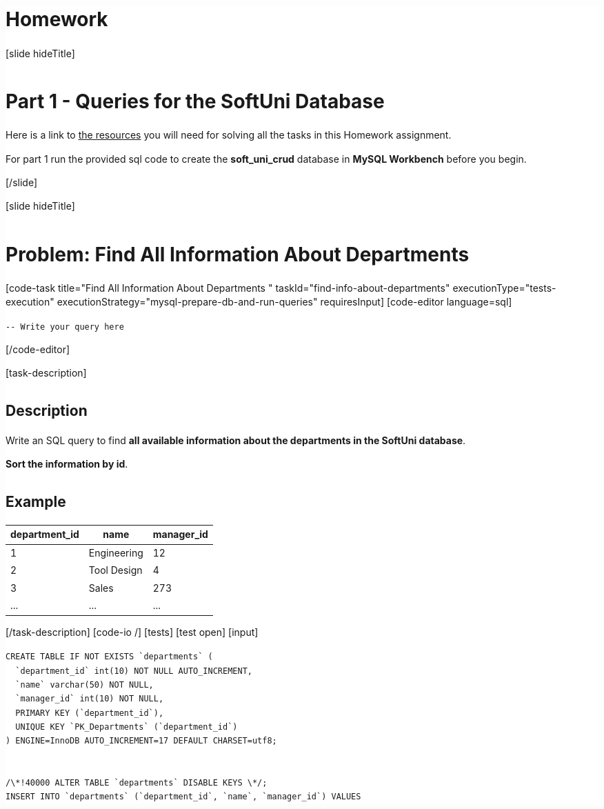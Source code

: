 # Homework

[slide hideTitle]
# Part 1 - Queries for the SoftUni Database 

Here is a link to [the resources](ADD_THE_LINK) you will need for solving all the tasks in this Homework assignment.

For part 1 run the provided sql code to create the **soft_uni_crud** database in **MySQL Workbench** before you begin.


[/slide]

[slide hideTitle]
# Problem: Find All Information About Departments 

[code-task title="Find All Information About Departments " taskId="find-info-about-departments" executionType="tests-execution" executionStrategy="mysql-prepare-db-and-run-queries" requiresInput]
[code-editor language=sql]
```
-- Write your query here

```
[/code-editor]

[task-description]
## Description

Write an SQL query to find **all available information about the departments in the SoftUni database**. 

**Sort the information by id**. 

## Example

| department_id | name | manager_id |
| --- | --- | --- |
| 1 | Engineering | 12 | 
| 2 | Tool Design | 4 | 
| 3 | Sales | 273 | 
| ... | ... | ... | 

[/task-description]
[code-io /]
[tests]
[test open]
[input]
```
CREATE TABLE IF NOT EXISTS `departments` (
  `department_id` int(10) NOT NULL AUTO_INCREMENT,
  `name` varchar(50) NOT NULL,
  `manager_id` int(10) NOT NULL,
  PRIMARY KEY (`department_id`),
  UNIQUE KEY `PK_Departments` (`department_id`)
) ENGINE=InnoDB AUTO_INCREMENT=17 DEFAULT CHARSET=utf8;


/\*!40000 ALTER TABLE `departments` DISABLE KEYS \*/;
INSERT INTO `departments` (`department_id`, `name`, `manager_id`) VALUES
```